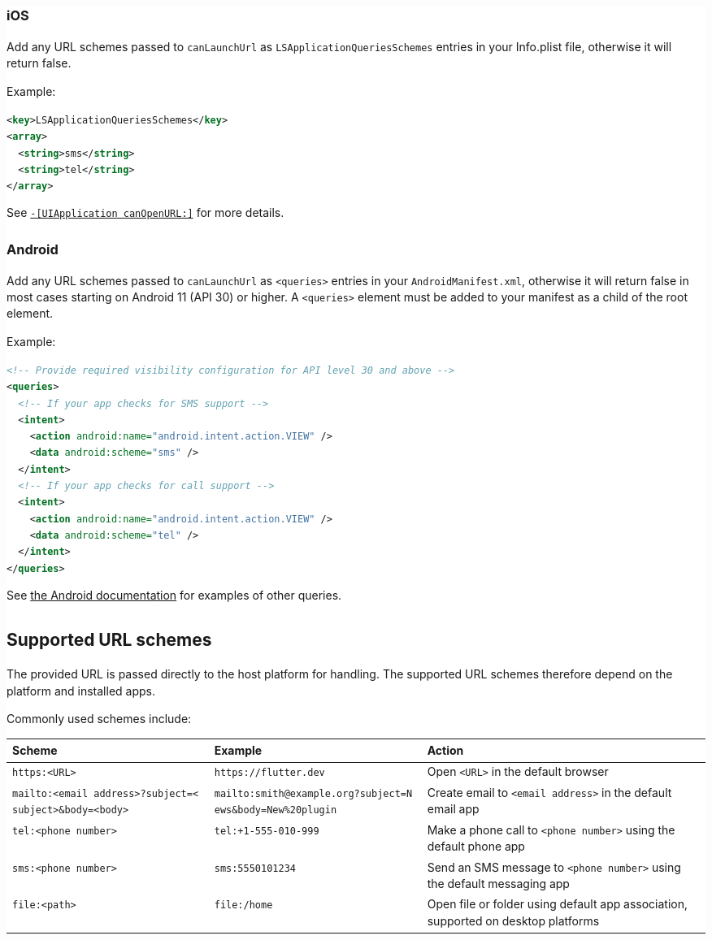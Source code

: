 ### iOS
Add any URL schemes passed to `canLaunchUrl` as `LSApplicationQueriesSchemes`
entries in your Info.plist file, otherwise it will return false.

Example:
```xml
<key>LSApplicationQueriesSchemes</key>
<array>
  <string>sms</string>
  <string>tel</string>
</array>
```

See [`-[UIApplication canOpenURL:]`](https://developer.apple.com/documentation/uikit/uiapplication/1622952-canopenurl) for more details.

### Android

Add any URL schemes passed to `canLaunchUrl` as `<queries>` entries in your
`AndroidManifest.xml`, otherwise it will return false in most cases starting
on Android 11 (API 30) or higher. A `<queries>`
element must be added to your manifest as a child of the root element.

Example:

<?code-excerpt "../../android/app/src/main/AndroidManifest.xml (android-queries)" plaster="none"?>
``` xml
<!-- Provide required visibility configuration for API level 30 and above -->
<queries>
  <!-- If your app checks for SMS support -->
  <intent>
    <action android:name="android.intent.action.VIEW" />
    <data android:scheme="sms" />
  </intent>
  <!-- If your app checks for call support -->
  <intent>
    <action android:name="android.intent.action.VIEW" />
    <data android:scheme="tel" />
  </intent>
</queries>
```

See
[the Android documentation](https://developer.android.com/training/package-visibility/use-cases)
for examples of other queries.

## Supported URL schemes

The provided URL is passed directly to the host platform for handling. The
supported URL schemes therefore depend on the platform and installed apps.

Commonly used schemes include:

| Scheme | Example | Action |
|:---|:---|:---|
| `https:<URL>` | `https://flutter.dev` | Open `<URL>` in the default browser |
| `mailto:<email address>?subject=<subject>&body=<body>` | `mailto:smith@example.org?subject=News&body=New%20plugin` | Create email to `<email address>` in the default email app |
| `tel:<phone number>` | `tel:+1-555-010-999` | Make a phone call to `<phone number>` using the default phone app |
| `sms:<phone number>` | `sms:5550101234` | Send an SMS message to `<phone number>` using the default messaging app |
| `file:<path>` | `file:/home` | Open file or folder using default app association, supported on desktop platforms |
